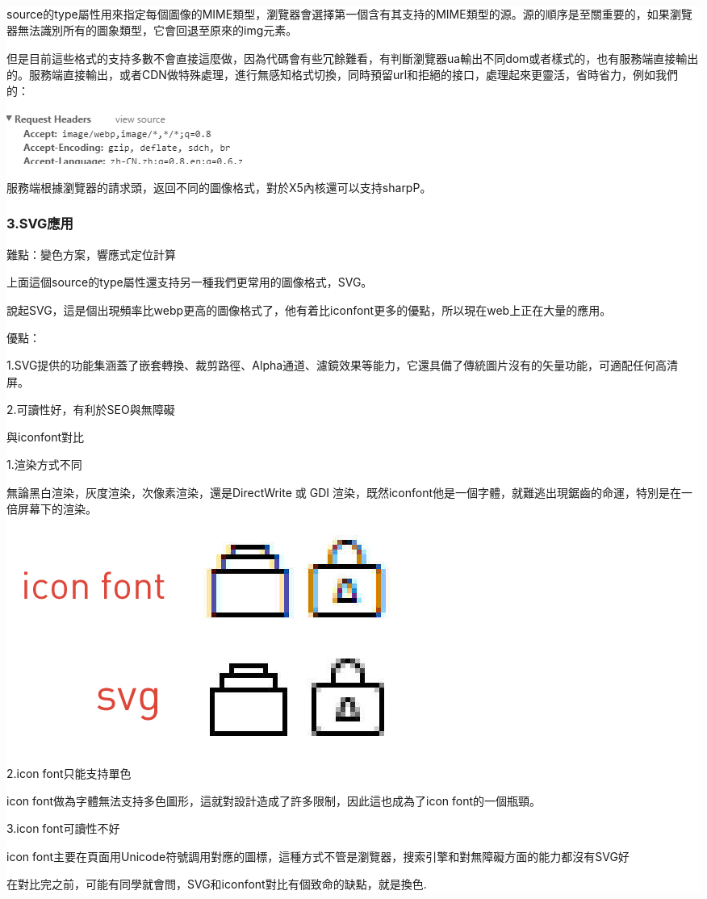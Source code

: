 source的type屬性用來指定每個圖像的MIME類型，瀏覽器會選擇第一個含有其支持的MIME類型的源。源的順序是至關重要的，如果瀏覽器無法識別所有的圖象類型，它會回退至原來的img元素。

但是目前這些格式的支持多數不會直接這麼做，因為代碼會有些冗餘難看，有判斷瀏覽器ua輸出不同dom或者樣式的，也有服務端直接輸出的。服務端直接輸出，或者CDN做特殊處理，進行無感知格式切換，同時預留url和拒絕的接口，處理起來更靈活，省時省力，例如我們的：

![](/content/images/2017/06/082337-20321.png)

服務端根據瀏覽器的請求頭，返回不同的圖像格式，對於X5內核還可以支持sharpP。

### 3.SVG應用

難點：變色方案，響應式定位計算

上面這個source的type屬性還支持另一種我們更常用的圖像格式，SVG。

說起SVG，這是個出現頻率比webp更高的圖像格式了，他有着比iconfont更多的優點，所以現在web上正在大量的應用。

優點：

1.SVG提供的功能集涵蓋了嵌套轉換、裁剪路徑、Alpha通道、濾鏡效果等能力，它還具備了傳統圖片沒有的矢量功能，可適配任何高清屏。

2.可讀性好，有利於SEO與無障礙

與iconfont對比

1.渲染方式不同

無論黑白渲染，灰度渲染，次像素渲染，還是DirectWrite 或 GDI 渲染，既然iconfont他是一個字體，就難逃出現鋸齒的命運，特別是在一倍屏幕下的渲染。

![](/content/images/2017/06/082530-41002.png)

2.icon font只能支持單色

icon font做為字體無法支持多色圖形，這就對設計造成了許多限制，因此這也成為了icon font的一個瓶頸。

3.icon font可讀性不好

icon font主要在頁面用Unicode符號調用對應的圖標，這種方式不管是瀏覽器，搜索引擎和對無障礙方面的能力都沒有SVG好

在對比完之前，可能有同學就會問，SVG和iconfont對比有個致命的缺點，就是換色.
